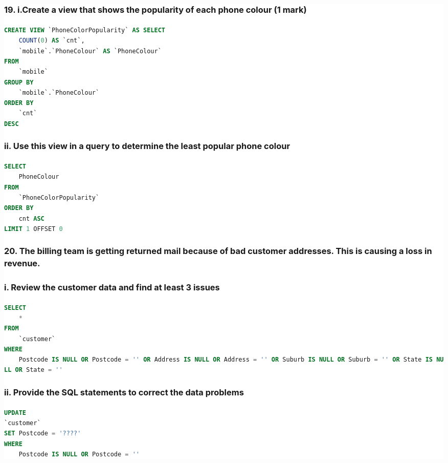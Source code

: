 ### 19. i.Create a view that shows the popularity of each phone colour (1 mark)

```sql
CREATE VIEW `PhoneColorPopularity` AS SELECT
    COUNT(0) AS `cnt`,
    `mobile`.`PhoneColour` AS `PhoneColour`
FROM
    `mobile`
GROUP BY
    `mobile`.`PhoneColour`
ORDER BY
    `cnt`
DESC 
```

### ii. Use this view in a query to determine the least popular phone colour
```sql
SELECT
    PhoneColour
FROM
    `PhoneColorPopularity`
ORDER BY
    cnt ASC
LIMIT 1 OFFSET 0
```
### 20. The billing team is getting returned mail because of bad customer addresses. This is causing a loss in revenue.
### i. Review the customer data and find at least 3 issues

```sql
SELECT
    *
FROM
    `customer`
WHERE
    Postcode IS NULL OR Postcode = '' OR Address IS NULL OR Address = '' OR Suburb IS NULL OR Suburb = '' OR State IS NULL OR State = ''
```

### ii. Provide the SQL statements to correct the data problems

```sql
UPDATE
`customer`
SET Postcode = '????'
WHERE
    Postcode IS NULL OR Postcode = ''
```